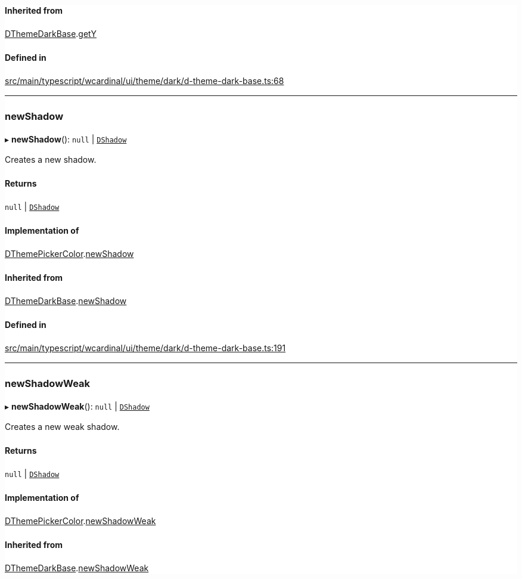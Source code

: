#### Inherited from

[DThemeDarkBase](DThemeDarkBase.md).[getY](DThemeDarkBase.md#gety)

#### Defined in

[src/main/typescript/wcardinal/ui/theme/dark/d-theme-dark-base.ts:68](https://github.com/winter-cardinal/winter-cardinal-ui/blob/v0.442.0/src/main/typescript/wcardinal/ui/theme/dark/d-theme-dark-base.ts#L68)

___

### newShadow

▸ **newShadow**(): ``null`` \| [`DShadow`](../interfaces/DShadow.md)

Creates a new shadow.

#### Returns

``null`` \| [`DShadow`](../interfaces/DShadow.md)

#### Implementation of

[DThemePickerColor](../interfaces/DThemePickerColor.md).[newShadow](../interfaces/DThemePickerColor.md#newshadow)

#### Inherited from

[DThemeDarkBase](DThemeDarkBase.md).[newShadow](DThemeDarkBase.md#newshadow)

#### Defined in

[src/main/typescript/wcardinal/ui/theme/dark/d-theme-dark-base.ts:191](https://github.com/winter-cardinal/winter-cardinal-ui/blob/v0.442.0/src/main/typescript/wcardinal/ui/theme/dark/d-theme-dark-base.ts#L191)

___

### newShadowWeak

▸ **newShadowWeak**(): ``null`` \| [`DShadow`](../interfaces/DShadow.md)

Creates a new weak shadow.

#### Returns

``null`` \| [`DShadow`](../interfaces/DShadow.md)

#### Implementation of

[DThemePickerColor](../interfaces/DThemePickerColor.md).[newShadowWeak](../interfaces/DThemePickerColor.md#newshadowweak)

#### Inherited from

[DThemeDarkBase](DThemeDarkBase.md).[newShadowWeak](DThemeDarkBase.md#newshadowweak)
